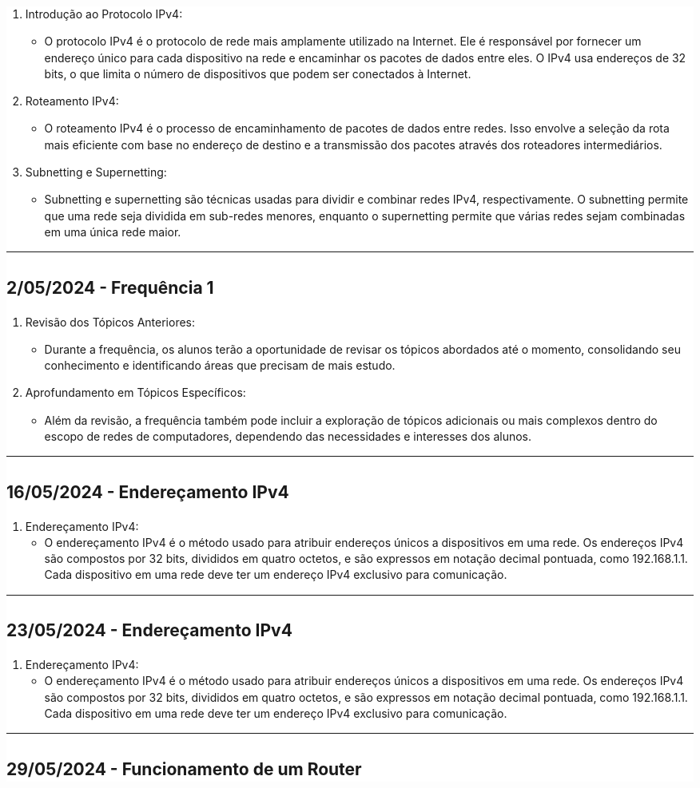 1.  Introdução ao Protocolo IPv4:

    -   O protocolo IPv4 é o protocolo de rede mais amplamente utilizado na Internet. Ele é responsável por fornecer um endereço único para cada dispositivo na rede e encaminhar os pacotes de dados entre eles. O IPv4 usa endereços de 32 bits, o que limita o número de dispositivos que podem ser conectados à Internet.
2.  Roteamento IPv4:

    -   O roteamento IPv4 é o processo de encaminhamento de pacotes de dados entre redes. Isso envolve a seleção da rota mais eficiente com base no endereço de destino e a transmissão dos pacotes através dos roteadores intermediários.
3.  Subnetting e Supernetting:

    -   Subnetting e supernetting são técnicas usadas para dividir e combinar redes IPv4, respectivamente. O subnetting permite que uma rede seja dividida em sub-redes menores, enquanto o supernetting permite que várias redes sejam combinadas em uma única rede maior.

* * * * *

2/05/2024 - Frequência 1
------------------------

1.  Revisão dos Tópicos Anteriores:

    -   Durante a frequência, os alunos terão a oportunidade de revisar os tópicos abordados até o momento, consolidando seu conhecimento e identificando áreas que precisam de mais estudo.
2.  Aprofundamento em Tópicos Específicos:

    -   Além da revisão, a frequência também pode incluir a exploração de tópicos adicionais ou mais complexos dentro do escopo de redes de computadores, dependendo das necessidades e interesses dos alunos.

* * * * *

16/05/2024 - Endereçamento IPv4
-------------------------------

1.  Endereçamento IPv4:
    -   O endereçamento IPv4 é o método usado para atribuir endereços únicos a dispositivos em uma rede. Os endereços IPv4 são compostos por 32 bits, divididos em quatro octetos, e são expressos em notação decimal pontuada, como 192.168.1.1. Cada dispositivo em uma rede deve ter um endereço IPv4 exclusivo para comunicação.

* * * * *

23/05/2024 - Endereçamento IPv4
-------------------------------

1.  Endereçamento IPv4:
    -   O endereçamento IPv4 é o método usado para atribuir endereços únicos a dispositivos em uma rede. Os endereços IPv4 são compostos por 32 bits, divididos em quatro octetos, e são expressos em notação decimal pontuada, como 192.168.1.1. Cada dispositivo em uma rede deve ter um endereço IPv4 exclusivo para comunicação.

* * * * *

29/05/2024 - Funcionamento de um Router
---------------------------------------
